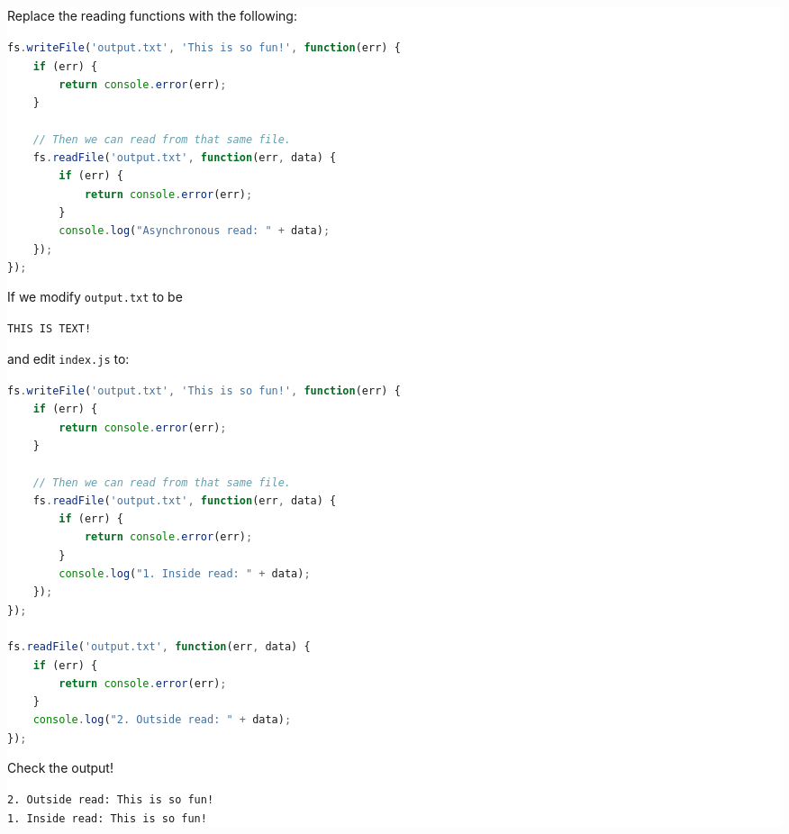 Replace the reading functions with the following:

```javascript
fs.writeFile('output.txt', 'This is so fun!', function(err) {
    if (err) {
        return console.error(err);
    }
    
    // Then we can read from that same file.
    fs.readFile('output.txt', function(err, data) {
        if (err) {
            return console.error(err);
        }
        console.log("Asynchronous read: " + data);
    });
});
```

If we modify `output.txt` to be 

```
THIS IS TEXT!
```

and edit `index.js` to:

```javascript
fs.writeFile('output.txt', 'This is so fun!', function(err) {
    if (err) {
        return console.error(err);
    }
    
    // Then we can read from that same file.
    fs.readFile('output.txt', function(err, data) {
        if (err) {
            return console.error(err);
        }
        console.log("1. Inside read: " + data);
    });
});

fs.readFile('output.txt', function(err, data) {
    if (err) {
        return console.error(err);
    }
    console.log("2. Outside read: " + data);
});
```

Check the output!

```
2. Outside read: This is so fun!
1. Inside read: This is so fun!
```
